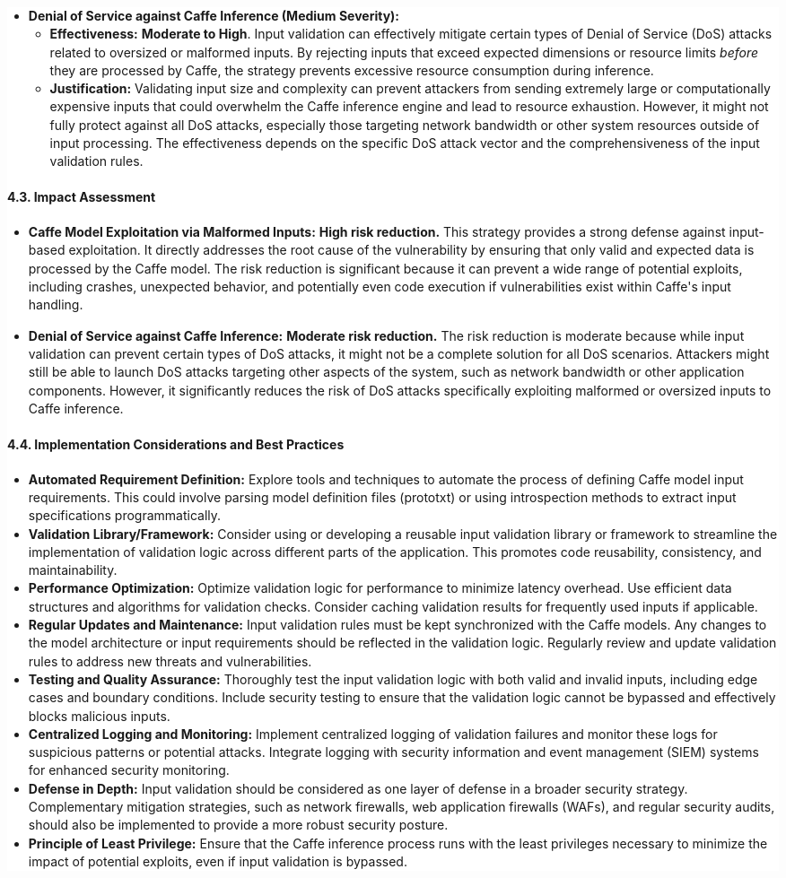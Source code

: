 *   **Denial of Service against Caffe Inference (Medium Severity):**
    *   **Effectiveness:** **Moderate to High**.  Input validation can effectively mitigate certain types of Denial of Service (DoS) attacks related to oversized or malformed inputs. By rejecting inputs that exceed expected dimensions or resource limits *before* they are processed by Caffe, the strategy prevents excessive resource consumption during inference.
    *   **Justification:**  Validating input size and complexity can prevent attackers from sending extremely large or computationally expensive inputs that could overwhelm the Caffe inference engine and lead to resource exhaustion.  However, it might not fully protect against all DoS attacks, especially those targeting network bandwidth or other system resources outside of input processing.  The effectiveness depends on the specific DoS attack vector and the comprehensiveness of the input validation rules.

#### 4.3. Impact Assessment

*   **Caffe Model Exploitation via Malformed Inputs:** **High risk reduction.**  This strategy provides a strong defense against input-based exploitation.  It directly addresses the root cause of the vulnerability by ensuring that only valid and expected data is processed by the Caffe model.  The risk reduction is significant because it can prevent a wide range of potential exploits, including crashes, unexpected behavior, and potentially even code execution if vulnerabilities exist within Caffe's input handling.

*   **Denial of Service against Caffe Inference:** **Moderate risk reduction.**  The risk reduction is moderate because while input validation can prevent certain types of DoS attacks, it might not be a complete solution for all DoS scenarios.  Attackers might still be able to launch DoS attacks targeting other aspects of the system, such as network bandwidth or other application components.  However, it significantly reduces the risk of DoS attacks specifically exploiting malformed or oversized inputs to Caffe inference.

#### 4.4. Implementation Considerations and Best Practices

*   **Automated Requirement Definition:** Explore tools and techniques to automate the process of defining Caffe model input requirements. This could involve parsing model definition files (prototxt) or using introspection methods to extract input specifications programmatically.
*   **Validation Library/Framework:** Consider using or developing a reusable input validation library or framework to streamline the implementation of validation logic across different parts of the application. This promotes code reusability, consistency, and maintainability.
*   **Performance Optimization:** Optimize validation logic for performance to minimize latency overhead.  Use efficient data structures and algorithms for validation checks.  Consider caching validation results for frequently used inputs if applicable.
*   **Regular Updates and Maintenance:**  Input validation rules must be kept synchronized with the Caffe models.  Any changes to the model architecture or input requirements should be reflected in the validation logic.  Regularly review and update validation rules to address new threats and vulnerabilities.
*   **Testing and Quality Assurance:**  Thoroughly test the input validation logic with both valid and invalid inputs, including edge cases and boundary conditions.  Include security testing to ensure that the validation logic cannot be bypassed and effectively blocks malicious inputs.
*   **Centralized Logging and Monitoring:** Implement centralized logging of validation failures and monitor these logs for suspicious patterns or potential attacks.  Integrate logging with security information and event management (SIEM) systems for enhanced security monitoring.
*   **Defense in Depth:** Input validation should be considered as one layer of defense in a broader security strategy.  Complementary mitigation strategies, such as network firewalls, web application firewalls (WAFs), and regular security audits, should also be implemented to provide a more robust security posture.
*   **Principle of Least Privilege:** Ensure that the Caffe inference process runs with the least privileges necessary to minimize the impact of potential exploits, even if input validation is bypassed.
